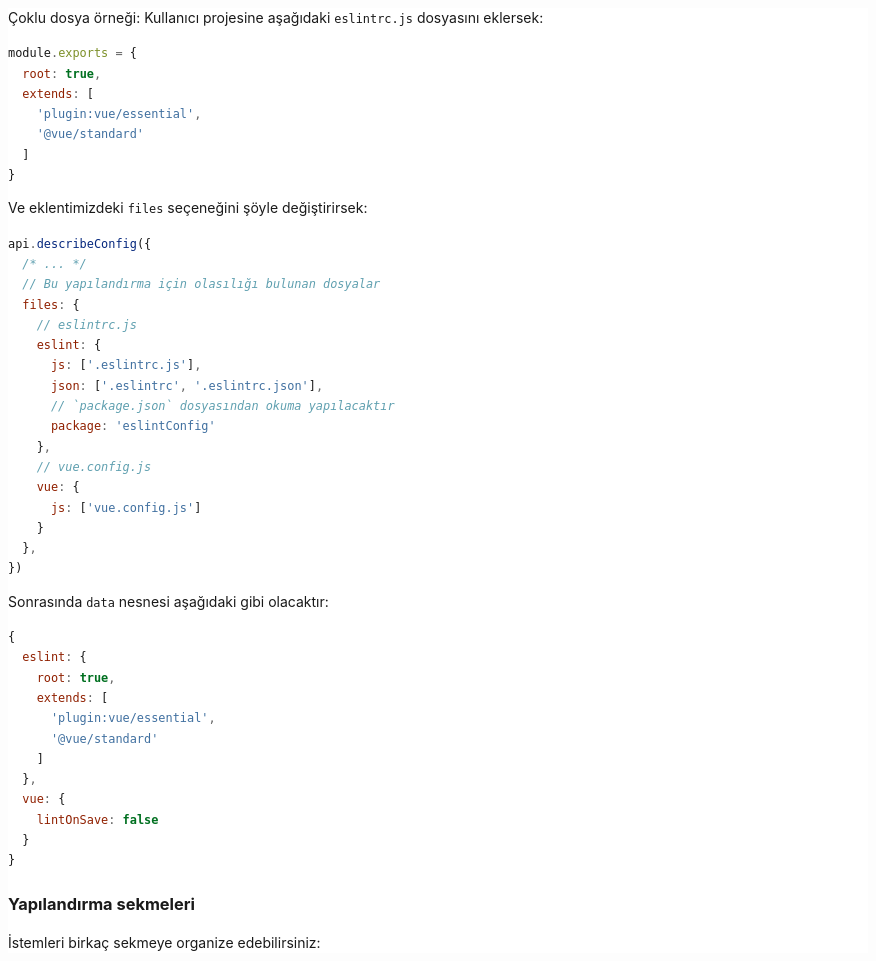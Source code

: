 Çoklu dosya örneği: Kullanıcı projesine aşağıdaki `eslintrc.js` dosyasını eklersek:

```js
module.exports = {
  root: true,
  extends: [
    'plugin:vue/essential',
    '@vue/standard'
  ]
}
```

Ve eklentimizdeki `files` seçeneğini şöyle değiştirirsek:

```js
api.describeConfig({
  /* ... */
  // Bu yapılandırma için olasılığı bulunan dosyalar
  files: {
    // eslintrc.js
    eslint: {
      js: ['.eslintrc.js'],
      json: ['.eslintrc', '.eslintrc.json'],
      // `package.json` dosyasından okuma yapılacaktır
      package: 'eslintConfig'
    },
    // vue.config.js
    vue: {
      js: ['vue.config.js']
    }
  },
})
```

Sonrasında `data` nesnesi aşağıdaki gibi olacaktır:

```js
{
  eslint: {
    root: true,
    extends: [
      'plugin:vue/essential',
      '@vue/standard'
    ]
  },
  vue: {
    lintOnSave: false
  }
}
```

### Yapılandırma sekmeleri

İstemleri birkaç sekmeye organize edebilirsiniz:

